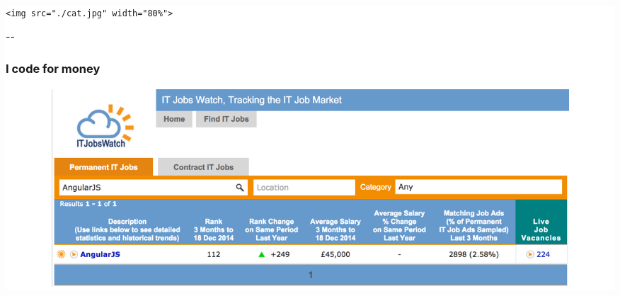     <img src="./cat.jpg" width="80%">
</div>

--

### I code for **money**

<div style="text-align:center">
    <img src="./angularjs-perm.png" width="85%">